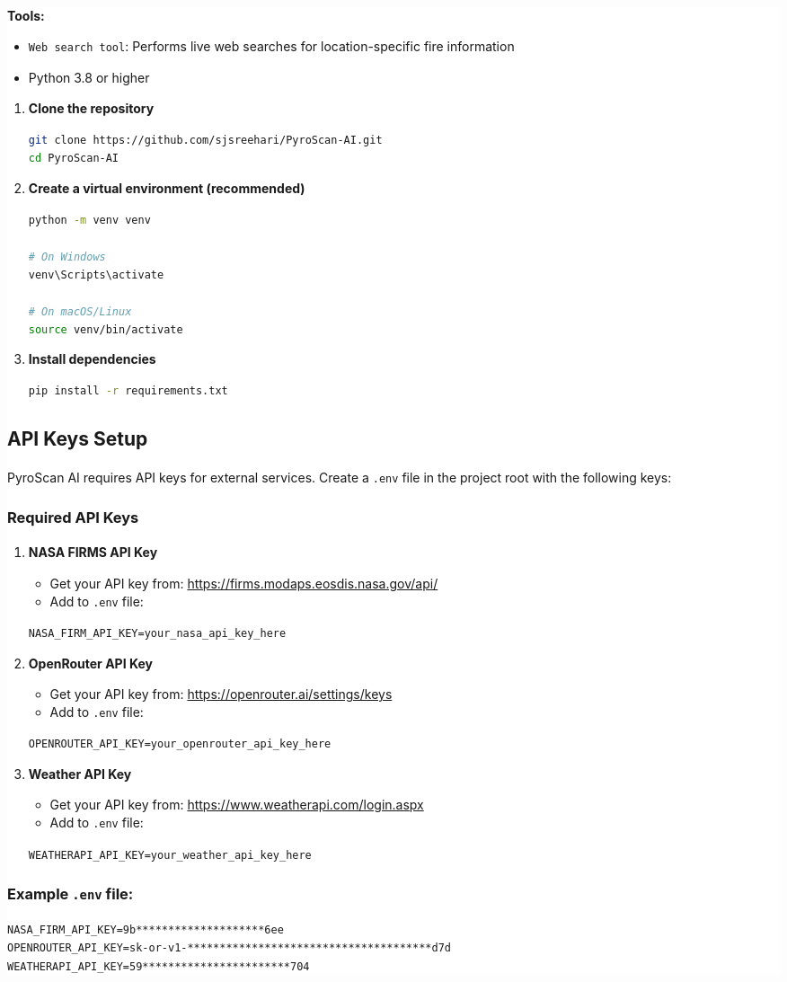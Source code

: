 **Tools:**
- `Web search tool`: Performs live web searches for location-specific fire information

- Python 3.8 or higher

1. **Clone the repository**
   ```bash
   git clone https://github.com/sjsreehari/PyroScan-AI.git
   cd PyroScan-AI
   ```

2. **Create a virtual environment (recommended)**
   ```bash
   python -m venv venv
   
   # On Windows
   venv\Scripts\activate
   
   # On macOS/Linux
   source venv/bin/activate
   ```

3. **Install dependencies**
   ```bash
   pip install -r requirements.txt
   ```

## API Keys Setup

PyroScan AI requires API keys for external services. Create a `.env` file in the project root with the following keys:

### Required API Keys

1. **NASA FIRMS API Key**
   - Get your API key from: https://firms.modaps.eosdis.nasa.gov/api/
   - Add to `.env` file:
   ```
   NASA_FIRM_API_KEY=your_nasa_api_key_here
   ```

2. **OpenRouter API Key**
   - Get your API key from: https://openrouter.ai/settings/keys
   - Add to `.env` file:
   ```
   OPENROUTER_API_KEY=your_openrouter_api_key_here
   ```
3. **Weather API Key**
   - Get your API key from: https://www.weatherapi.com/login.aspx
   - Add to `.env` file:
   ```
   WEATHERAPI_API_KEY=your_weather_api_key_here
   ```


### Example `.env` file:
   ```
   NASA_FIRM_API_KEY=9b********************6ee
   OPENROUTER_API_KEY=sk-or-v1-**************************************d7d
   WEATHERAPI_API_KEY=59***********************704
   ```
